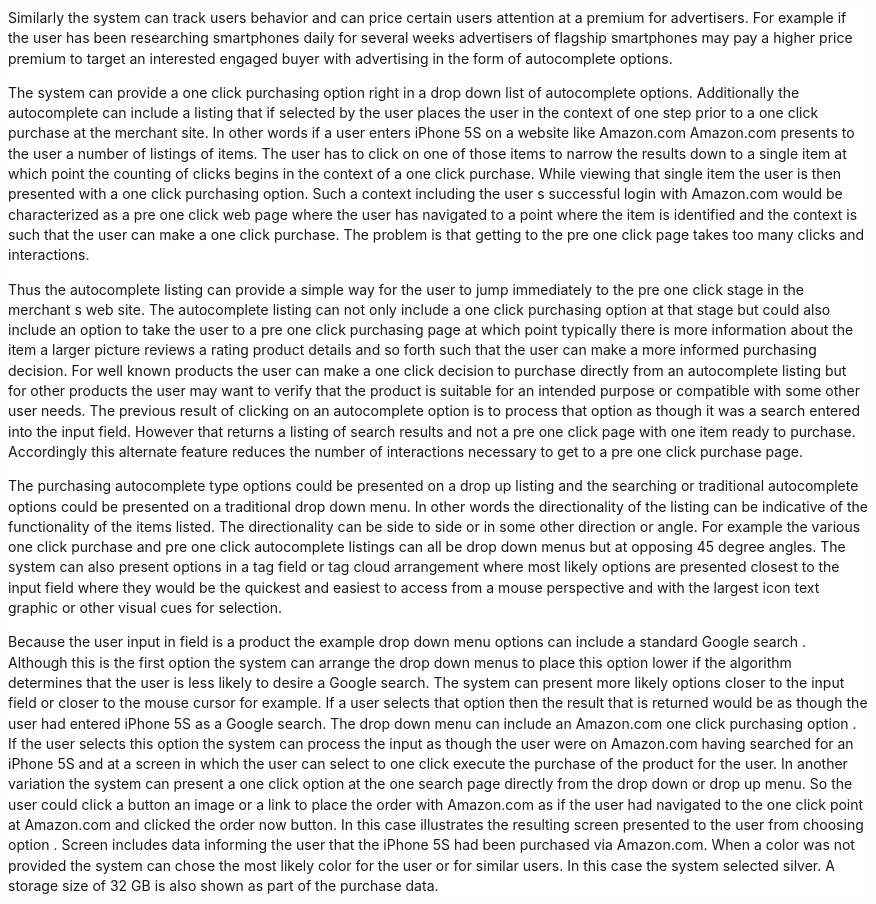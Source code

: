Similarly the system can track users behavior and can price certain users attention at a premium for advertisers. For example if the user has been researching smartphones daily for several weeks advertisers of flagship smartphones may pay a higher price premium to target an interested engaged buyer with advertising in the form of autocomplete options.

The system can provide a one click purchasing option right in a drop down list of autocomplete options. Additionally the autocomplete can include a listing that if selected by the user places the user in the context of one step prior to a one click purchase at the merchant site. In other words if a user enters iPhone 5S on a website like Amazon.com Amazon.com presents to the user a number of listings of items. The user has to click on one of those items to narrow the results down to a single item at which point the counting of clicks begins in the context of a one click purchase. While viewing that single item the user is then presented with a one click purchasing option. Such a context including the user s successful login with Amazon.com would be characterized as a pre one click web page where the user has navigated to a point where the item is identified and the context is such that the user can make a one click purchase. The problem is that getting to the pre one click page takes too many clicks and interactions.

Thus the autocomplete listing can provide a simple way for the user to jump immediately to the pre one click stage in the merchant s web site. The autocomplete listing can not only include a one click purchasing option at that stage but could also include an option to take the user to a pre one click purchasing page at which point typically there is more information about the item a larger picture reviews a rating product details and so forth such that the user can make a more informed purchasing decision. For well known products the user can make a one click decision to purchase directly from an autocomplete listing but for other products the user may want to verify that the product is suitable for an intended purpose or compatible with some other user needs. The previous result of clicking on an autocomplete option is to process that option as though it was a search entered into the input field. However that returns a listing of search results and not a pre one click page with one item ready to purchase. Accordingly this alternate feature reduces the number of interactions necessary to get to a pre one click purchase page.

The purchasing autocomplete type options could be presented on a drop up listing and the searching or traditional autocomplete options could be presented on a traditional drop down menu. In other words the directionality of the listing can be indicative of the functionality of the items listed. The directionality can be side to side or in some other direction or angle. For example the various one click purchase and pre one click autocomplete listings can all be drop down menus but at opposing 45 degree angles. The system can also present options in a tag field or tag cloud arrangement where most likely options are presented closest to the input field where they would be the quickest and easiest to access from a mouse perspective and with the largest icon text graphic or other visual cues for selection.

Because the user input in field is a product the example drop down menu options can include a standard Google search . Although this is the first option the system can arrange the drop down menus to place this option lower if the algorithm determines that the user is less likely to desire a Google search. The system can present more likely options closer to the input field or closer to the mouse cursor for example. If a user selects that option then the result that is returned would be as though the user had entered iPhone 5S as a Google search. The drop down menu can include an Amazon.com one click purchasing option . If the user selects this option the system can process the input as though the user were on Amazon.com having searched for an iPhone 5S and at a screen in which the user can select to one click execute the purchase of the product for the user. In another variation the system can present a one click option at the one search page directly from the drop down or drop up menu. So the user could click a button an image or a link to place the order with Amazon.com as if the user had navigated to the one click point at Amazon.com and clicked the order now button. In this case illustrates the resulting screen presented to the user from choosing option . Screen includes data informing the user that the iPhone 5S had been purchased via Amazon.com. When a color was not provided the system can chose the most likely color for the user or for similar users. In this case the system selected silver. A storage size of 32 GB is also shown as part of the purchase data.
